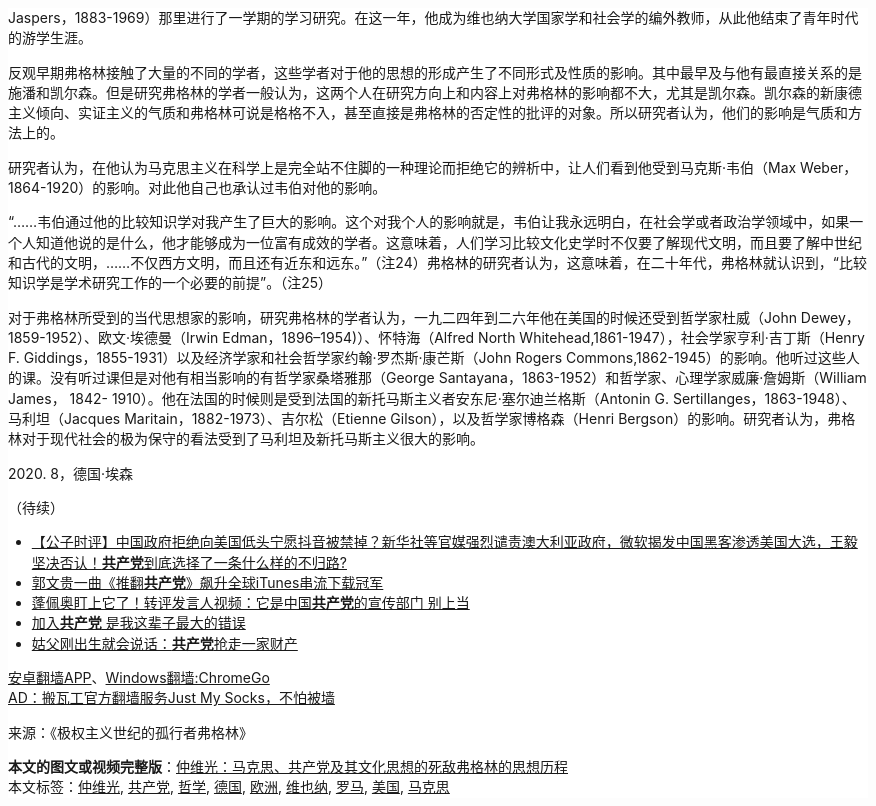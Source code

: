 Jaspers，1883-1969）那里进行了一学期的学习研究。在这一年，他成为维也纳大学国家学和社会学的编外教师，从此他结束了青年时代的游学生涯。</p> <p>反观早期弗格林接触了大量的不同的学者，这些学者对于他的思想的形成产生了不同形式及性质的影响。其中最早及与他有最直接关系的是施潘和凯尔森。但是研究弗格林的学者一般认为，这两个人在研究方向上和内容上对弗格林的影响都不大，尤其是凯尔森。凯尔森的新康德主义倾向、实证主义的气质和弗格林可说是格格不入，甚至直接是弗格林的否定性的批评的对象。所以研究者认为，他们的影响是气质和方法上的。</p> <p>研究者认为，在他认为马克思主义在科学上是完全站不住脚的一种理论而拒绝它的辨析中，让人们看到他受到马克斯‧韦伯（Max Weber，1864-1920）的影响。对此他自己也承认过韦伯对他的影响。</p> <p>“……韦伯通过他的比较知识学对我产生了巨大的影响。这个对我个人的影响就是，韦伯让我永远明白，在社会学或者政治学领域中，如果一个人知道他说的是什么，他才能够成为一位富有成效的学者。这意味着，人们学习比较文化史学时不仅要了解现代文明，而且要了解中世纪和古代的文明，……不仅西方文明，而且还有近东和远东。”（注24）弗格林的研究者认为，这意味着，在二十年代，弗格林就认识到，“比较知识学是学术研究工作的一个必要的前提”。（注25）</p> <p>对于弗格林所受到的当代思想家的影响，研究弗格林的学者认为，一九二四年到二六年他在美国的时候还受到哲学家杜威（John Dewey，1859-1952）、欧文‧埃德曼（Irwin Edman，1896–1954)）、怀特海（Alfred North Whitehead,1861-1947），社会学家亨利‧吉丁斯（Henry F. Giddings，1855-1931）以及经济学家和社会哲学家约翰‧罗杰斯‧康芒斯（John Rogers Commons,1862-1945）的影响。他听过这些人的课。没有听过课但是对他有相当影响的有哲学家桑塔雅那（George Santayana，1863-1952）和哲学家、心理学家威廉‧詹姆斯（William James，&nbsp;1842- 1910）。他在法国的时候则是受到法国的新托马斯主义者安东尼‧塞尔迪兰格斯（Antonin G. Sertillanges，1863-1948）、马利坦（Jacques Maritain，1882-1973）、吉尔松（Etienne Gilson），以及哲学家博格森（Henri Bergson）的影响。研究者认为，弗格林对于现代社会的极为保守的看法受到了马利坦及新托马斯主义很大的影响。</p> <p>2020. 8，德国‧埃森</p>  <p>（待续）</p> <ul class='op-related-articles' title='相关阅读'> <li><a href='https://www.bannedbook.org/bnews/bannedvideo/20200913/1395555.html' target='_blank'>【公子时评】中国政府拒绝向美国低头宁愿抖音被禁掉？新华社等官媒强烈谴责澳大利亚政府，微软揭发中国黑客渗透美国大选，王毅坚决否认！<b>共产党</b>到底选择了一条什么样的不归路?</a></li> <li><a href='https://www.bannedbook.org/bnews/headline/20200912/1395250.html' target='_blank'>郭文贵一曲《推翻<b>共产党</b>》飙升全球iTunes串流下载冠军</a></li> <li><a href='https://www.bannedbook.org/bnews/topimagenews/20200907/1392249.html' target='_blank'>蓬佩奥盯上它了！转评发言人视频：它是中国<b>共产党</b>的宣传部门 别上当</a></li> <li><a href='https://www.bannedbook.org/bnews/comments/20200907/1392187.html' target='_blank'>加入<b>共产党</b> 是我这辈子最大的错误</a></li> <li><a href='https://www.bannedbook.org/bnews/funmedia/20200906/1391838.html' target='_blank'>姑父刚出生就会说话：<b>共产党</b>抢走一家财产</a></li> </ul> <p class="texttj"> <a href="https://github.com/bannedbook/fanqiang/wiki/%E7%A6%81%E9%97%BB%E7%BD%91%E5%AE%89%E5%8D%93%E7%BF%BB%E5%A2%99%E6%96%B0%E9%97%BBAPP" target="_blank">安卓翻墙APP</a>、<a href="https://github.com/bannedbook/fanqiang/wiki/Chrome%E4%B8%80%E9%94%AE%E7%BF%BB%E5%A2%99%E5%8C%85" target="_blank">Windows翻墙:ChromeGo</a><br/> <a href="https://github.com/killgcd/justmysocks/blob/master/README.md" target="_blank">AD：搬瓦工官方翻墙服务Just My Socks，不怕被墙</a> </p><p> 来源：《极权主义世纪的孤行者弗格林》 </p><a name='sharetosocial'></a>         <div><b>本文的图文或视频完整版</b>：<a href='https://www.bannedbook.org/bnews/comments/20200913/1395567.html'>仲维光：马克思、共产党及其文化思想的死敌弗格林的思想历程</a></div>  </div> <div class="postfooter"> <div>本文标签：<a href="https://www.bannedbook.org/bnews/tag/%e4%bb%b2%e7%bb%b4%e5%85%89/" rel="tag">仲维光</a>, <a href="https://www.bannedbook.org/bnews/tag/%e5%85%b1%e4%ba%a7%e5%85%9a/" rel="tag">共产党</a>, <a href="https://www.bannedbook.org/bnews/tag/%E5%93%B2%E5%AD%A6/" rel="tag">哲学</a>, <a href="https://www.bannedbook.org/bnews/tag/%e5%be%b7%e5%9b%bd/" rel="tag">德国</a>, <a href="https://www.bannedbook.org/bnews/tag/%e6%ac%a7%e6%b4%b2/" rel="tag">欧洲</a>, <a href="https://www.bannedbook.org/bnews/tag/%E7%BB%B4%E4%B9%9F%E7%BA%B3/" rel="tag">维也纳</a>, <a href="https://www.bannedbook.org/bnews/tag/%e7%bd%97%e9%a9%ac/" rel="tag">罗马</a>, <a href="https://www.bannedbook.org/bnews/tag/%e7%be%8e%e5%9b%bd/" rel="tag">美国</a>, <a href="https://www.bannedbook.org/bnews/tag/%e9%a9%ac%e5%85%8b%e6%80%9d/" rel="tag">马克思</a></div>  </div> 